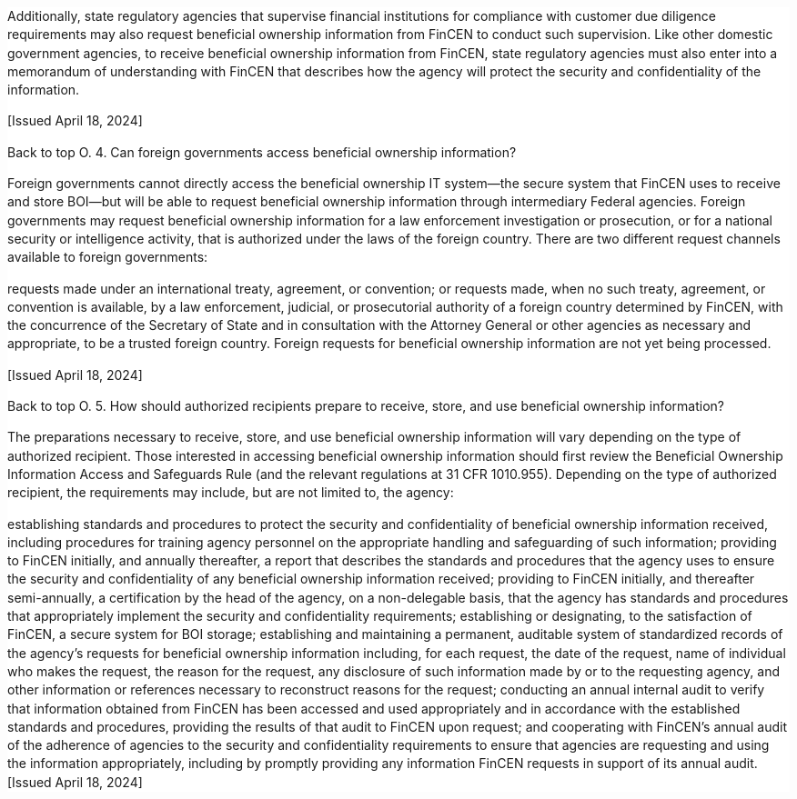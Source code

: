 Additionally, state regulatory agencies that supervise financial institutions for compliance with customer due diligence requirements may also request beneficial ownership information from FinCEN to conduct such supervision. Like other domestic government agencies, to receive beneficial ownership information from FinCEN, state regulatory agencies must also enter into a memorandum of understanding with FinCEN that describes how the agency will protect the security and confidentiality of the information.

[Issued April 18, 2024]

Back to top
O. 4. Can foreign governments access beneficial ownership information?

Foreign governments cannot directly access the beneficial ownership IT system—the secure system that FinCEN uses to receive and store BOI—but will be able to request beneficial ownership information through intermediary Federal agencies. Foreign governments may request beneficial ownership information for a law enforcement investigation or prosecution, or for a national security or intelligence activity, that is authorized under the laws of the foreign country. There are two different request channels available to foreign governments:

requests made under an international treaty, agreement, or convention; or
requests made, when no such treaty, agreement, or convention is available, by a law enforcement, judicial, or prosecutorial authority of a foreign country determined by FinCEN, with the concurrence of the Secretary of State and in consultation with the Attorney General or other agencies as necessary and appropriate, to be a trusted foreign country.
Foreign requests for beneficial ownership information are not yet being processed.

[Issued April 18, 2024]

Back to top
O. 5. How should authorized recipients prepare to receive, store, and use beneficial ownership information?

The preparations necessary to receive, store, and use beneficial ownership information will vary depending on the type of authorized recipient. Those interested in accessing beneficial ownership information should first review the Beneficial Ownership Information Access and Safeguards Rule (and the relevant regulations at 31 CFR 1010.955). Depending on the type of authorized recipient, the requirements may include, but are not limited to, the agency:

establishing standards and procedures to protect the security and confidentiality of beneficial ownership information received, including procedures for training agency personnel on the appropriate handling and safeguarding of such information;
providing to FinCEN initially, and annually thereafter, a report that describes the standards and procedures that the agency uses to ensure the security and confidentiality of any beneficial ownership information received;
providing to FinCEN initially, and thereafter semi-annually, a certification by the head of the agency, on a non-delegable basis, that the agency has standards and procedures that appropriately implement the security and confidentiality requirements;
establishing or designating, to the satisfaction of FinCEN, a secure system for BOI storage;
establishing and maintaining a permanent, auditable system of standardized records of the agency’s requests for beneficial ownership information including, for each request, the date of the request, name of individual who makes the request, the reason for the request, any disclosure of such information made by or to the requesting agency, and other information or references necessary to reconstruct reasons for the request;
conducting an annual internal audit to verify that information obtained from FinCEN has been accessed and used appropriately and in accordance with the established standards and procedures, providing the results of that audit to FinCEN upon request; and
cooperating with FinCEN’s annual audit of the adherence of agencies to the security and confidentiality requirements to ensure that agencies are requesting and using the information appropriately, including by promptly providing any information FinCEN requests in support of its annual audit. 
[Issued April 18, 2024]
